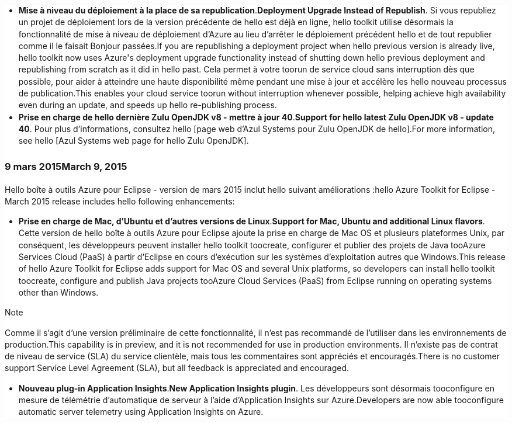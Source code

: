 * <span data-ttu-id="3ed75-207">**Mise à niveau du déploiement à la place de sa republication**.</span><span class="sxs-lookup"><span data-stu-id="3ed75-207">**Deployment Upgrade Instead of Republish**.</span></span> <span data-ttu-id="3ed75-208">Si vous republiez un projet de déploiement lors de la version précédente de hello est déjà en ligne, hello toolkit utilise désormais la fonctionnalité de mise à niveau de déploiement d’Azure au lieu d’arrêter le déploiement précédent hello et de tout republier comme il le faisait Bonjour passées.</span><span class="sxs-lookup"><span data-stu-id="3ed75-208">If you are republishing a deployment project when hello previous version is already live, hello toolkit now uses Azure's deployment upgrade functionality instead of shutting down hello previous deployment and republishing from scratch as it did in hello past.</span></span> <span data-ttu-id="3ed75-209">Cela permet à votre toorun de service cloud sans interruption dès que possible, pour aider à atteindre une haute disponibilité même pendant une mise à jour et accélère les hello nouveau processus de publication.</span><span class="sxs-lookup"><span data-stu-id="3ed75-209">This enables your cloud service toorun without interruption whenever possible, helping achieve high availability even during an update, and speeds up hello re-publishing process.</span></span>
* <span data-ttu-id="3ed75-210">**Prise en charge de hello dernière Zulu OpenJDK v8 - mettre à jour 40**.</span><span class="sxs-lookup"><span data-stu-id="3ed75-210">**Support for hello latest Zulu OpenJDK v8 - update 40**.</span></span> <span data-ttu-id="3ed75-211">Pour plus d’informations, consultez hello [page web d’Azul Systems pour Zulu OpenJDK de hello].</span><span class="sxs-lookup"><span data-stu-id="3ed75-211">For more information, see hello [Azul Systems web page for hello Zulu OpenJDK].</span></span>

### <a name="march-9-2015"></a><span data-ttu-id="3ed75-212">9 mars 2015</span><span class="sxs-lookup"><span data-stu-id="3ed75-212">March 9, 2015</span></span>
<span data-ttu-id="3ed75-213">Hello boîte à outils Azure pour Eclipse - version de mars 2015 inclut hello suivant améliorations :</span><span class="sxs-lookup"><span data-stu-id="3ed75-213">hello Azure Toolkit for Eclipse - March 2015 release includes hello following enhancements:</span></span>

* <span data-ttu-id="3ed75-214">**Prise en charge de Mac, d’Ubuntu et d’autres versions de Linux**.</span><span class="sxs-lookup"><span data-stu-id="3ed75-214">**Support for Mac, Ubuntu and additional Linux flavors**.</span></span> <span data-ttu-id="3ed75-215">Cette version de hello boîte à outils Azure pour Eclipse ajoute la prise en charge de Mac OS et plusieurs plateformes Unix, par conséquent, les développeurs peuvent installer hello toolkit toocreate, configurer et publier des projets de Java tooAzure Services Cloud (PaaS) à partir d’Eclipse en cours d’exécution sur les systèmes d’exploitation autres que Windows.</span><span class="sxs-lookup"><span data-stu-id="3ed75-215">This release of hello Azure Toolkit for Eclipse adds support for Mac OS and several Unix platforms, so developers can install hello toolkit toocreate, configure and publish Java projects tooAzure Cloud Services (PaaS) from Eclipse running on operating systems other than Windows.</span></span>

> [!NOTE]
> <span data-ttu-id="3ed75-216">Comme il s’agit d’une version préliminaire de cette fonctionnalité, il n’est pas recommandé de l’utiliser dans les environnements de production.</span><span class="sxs-lookup"><span data-stu-id="3ed75-216">This capability is in preview, and it is not recommended for use in production environments.</span></span> <span data-ttu-id="3ed75-217">Il n’existe pas de contrat de niveau de service (SLA) du service clientèle, mais tous les commentaires sont appréciés et encouragés.</span><span class="sxs-lookup"><span data-stu-id="3ed75-217">There is no customer support Service Level Agreement (SLA), but all feedback is appreciated and encouraged.</span></span>
> 
> 

* <span data-ttu-id="3ed75-218">**Nouveau plug-in Application Insights**.</span><span class="sxs-lookup"><span data-stu-id="3ed75-218">**New Application Insights plugin**.</span></span> <span data-ttu-id="3ed75-219">Les développeurs sont désormais tooconfigure en mesure de télémétrie d’automatique de serveur à l’aide d’Application Insights sur Azure.</span><span class="sxs-lookup"><span data-stu-id="3ed75-219">Developers are now able tooconfigure automatic server telemetry using Application Insights on Azure.</span></span>